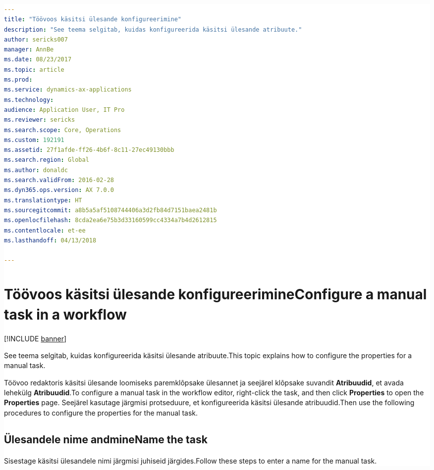 ```yaml
---
title: "Töövoos käsitsi ülesande konfigureerimine"
description: "See teema selgitab, kuidas konfigureerida käsitsi ülesande atribuute."
author: sericks007
manager: AnnBe
ms.date: 08/23/2017
ms.topic: article
ms.prod: 
ms.service: dynamics-ax-applications
ms.technology: 
audience: Application User, IT Pro
ms.reviewer: sericks
ms.search.scope: Core, Operations
ms.custom: 192191
ms.assetid: 27f1afde-ff26-4b6f-8c11-27ec49130bbb
ms.search.region: Global
ms.author: donaldc
ms.search.validFrom: 2016-02-28
ms.dyn365.ops.version: AX 7.0.0
ms.translationtype: HT
ms.sourcegitcommit: a8b5a5af5108744406a3d2fb84d7151baea2481b
ms.openlocfilehash: 8cda2ea6e75b3d33160599cc4334a7b4d2612815
ms.contentlocale: et-ee
ms.lasthandoff: 04/13/2018

---
```


# <a name="configure-a-manual-task-in-a-workflow"></a><span data-ttu-id="77691-103">Töövoos käsitsi ülesande konfigureerimine</span><span class="sxs-lookup"><span data-stu-id="77691-103">Configure a manual task in a workflow</span></span>

[!INCLUDE [banner](../includes/banner.md)]

<span data-ttu-id="77691-104">See teema selgitab, kuidas konfigureerida käsitsi ülesande atribuute.</span><span class="sxs-lookup"><span data-stu-id="77691-104">This topic explains how to configure the properties for a manual task.</span></span>

<span data-ttu-id="77691-105">Töövoo redaktoris käsitsi ülesande loomiseks paremklõpsake ülesannet ja seejärel klõpsake suvandit **Atribuudid**, et avada lehekülg **Atribuudid**.</span><span class="sxs-lookup"><span data-stu-id="77691-105">To configure a manual task in the workflow editor, right-click the task, and then click **Properties** to open the **Properties** page.</span></span> <span data-ttu-id="77691-106">Seejärel kasutage järgmisi protseduure, et konfigureerida käsitsi ülesande atribuudid.</span><span class="sxs-lookup"><span data-stu-id="77691-106">Then use the following procedures to configure the properties for the manual task.</span></span>

## <a name="name-the-task"></a><span data-ttu-id="77691-107">Ülesandele nime andmine</span><span class="sxs-lookup"><span data-stu-id="77691-107">Name the task</span></span>
<span data-ttu-id="77691-108">Sisestage käsitsi ülesandele nimi järgmisi juhiseid järgides.</span><span class="sxs-lookup"><span data-stu-id="77691-108">Follow these steps to enter a name for the manual task.</span></span>
